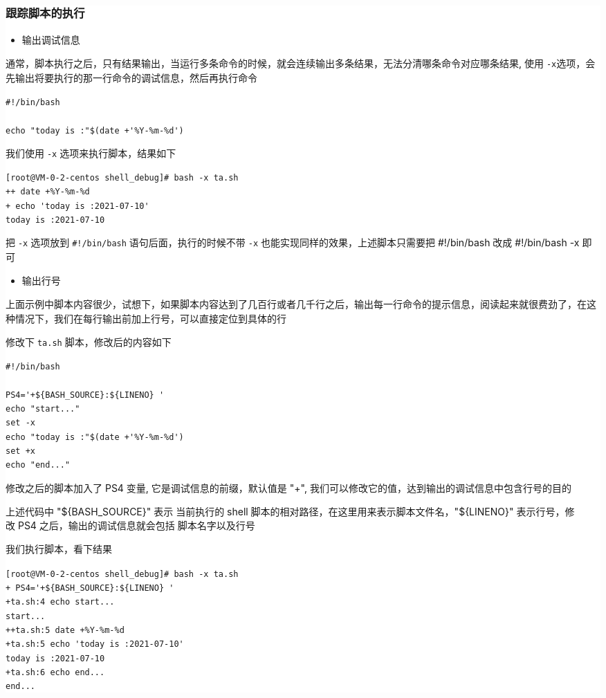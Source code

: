 ### 跟踪脚本的执行

*   输出调试信息
    

通常，脚本执行之后，只有结果输出，当运行多条命令的时候，就会连续输出多条结果，无法分清哪条命令对应哪条结果, 使用 `-x`选项，会先输出将要执行的那一行命令的调试信息，然后再执行命令

```
#!/bin/bash

echo "today is :"$(date +'%Y-%m-%d')
```

我们使用 `-x` 选项来执行脚本，结果如下

```
[root@VM-0-2-centos shell_debug]# bash -x ta.sh 
++ date +%Y-%m-%d
+ echo 'today is :2021-07-10'
today is :2021-07-10
```

把 `-x` 选项放到 `#!/bin/bash` 语句后面，执行的时候不带 `-x` 也能实现同样的效果，上述脚本只需要把 #!/bin/bash 改成 #!/bin/bash -x 即可

*   输出行号
    

上面示例中脚本内容很少，试想下，如果脚本内容达到了几百行或者几千行之后，输出每一行命令的提示信息，阅读起来就很费劲了，在这种情况下，我们在每行输出前加上行号，可以直接定位到具体的行

修改下 `ta.sh` 脚本，修改后的内容如下

```
#!/bin/bash 

PS4='+${BASH_SOURCE}:${LINENO} '
echo "start..."
set -x
echo "today is :"$(date +'%Y-%m-%d')
set +x
echo "end..."
```

修改之后的脚本加入了 PS4 变量, 它是调试信息的前缀，默认值是 "+", 我们可以修改它的值，达到输出的调试信息中包含行号的目的

上述代码中 "${BASH_SOURCE}" 表示 当前执行的 shell 脚本的相对路径，在这里用来表示脚本文件名，"${LINENO}" 表示行号，修改 PS4 之后，输出的调试信息就会包括 脚本名字以及行号

我们执行脚本，看下结果

```
[root@VM-0-2-centos shell_debug]# bash -x ta.sh 
+ PS4='+${BASH_SOURCE}:${LINENO} '
+ta.sh:4 echo start...
start...
++ta.sh:5 date +%Y-%m-%d
+ta.sh:5 echo 'today is :2021-07-10'
today is :2021-07-10
+ta.sh:6 echo end...
end...
```
